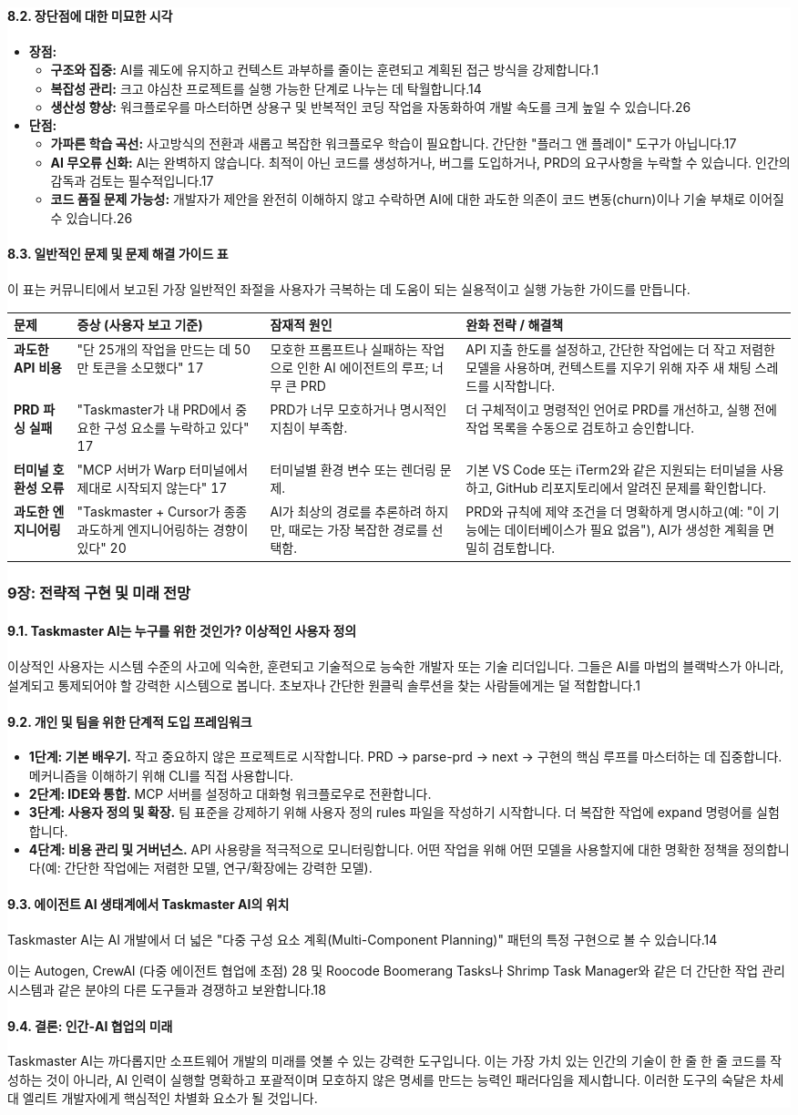 #### **8.2. 장단점에 대한 미묘한 시각**

* **장점:**  
  * **구조와 집중:** AI를 궤도에 유지하고 컨텍스트 과부하를 줄이는 훈련되고 계획된 접근 방식을 강제합니다.1  
  * **복잡성 관리:** 크고 야심찬 프로젝트를 실행 가능한 단계로 나누는 데 탁월합니다.14  
  * **생산성 향상:** 워크플로우를 마스터하면 상용구 및 반복적인 코딩 작업을 자동화하여 개발 속도를 크게 높일 수 있습니다.26  
* **단점:**  
  * **가파른 학습 곡선:** 사고방식의 전환과 새롭고 복잡한 워크플로우 학습이 필요합니다. 간단한 "플러그 앤 플레이" 도구가 아닙니다.17  
  * **AI 무오류 신화:** AI는 완벽하지 않습니다. 최적이 아닌 코드를 생성하거나, 버그를 도입하거나, PRD의 요구사항을 누락할 수 있습니다. 인간의 감독과 검토는 필수적입니다.17  
  * **코드 품질 문제 가능성:** 개발자가 제안을 완전히 이해하지 않고 수락하면 AI에 대한 과도한 의존이 코드 변동(churn)이나 기술 부채로 이어질 수 있습니다.26

#### **8.3. 일반적인 문제 및 문제 해결 가이드 표**

이 표는 커뮤니티에서 보고된 가장 일반적인 좌절을 사용자가 극복하는 데 도움이 되는 실용적이고 실행 가능한 가이드를 만듭니다.

| 문제 | 증상 (사용자 보고 기준) | 잠재적 원인 | 완화 전략 / 해결책 |
| :---- | :---- | :---- | :---- |
| **과도한 API 비용** | "단 25개의 작업을 만드는 데 50만 토큰을 소모했다" 17 | 모호한 프롬프트나 실패하는 작업으로 인한 AI 에이전트의 루프; 너무 큰 PRD | API 지출 한도를 설정하고, 간단한 작업에는 더 작고 저렴한 모델을 사용하며, 컨텍스트를 지우기 위해 자주 새 채팅 스레드를 시작합니다. |
| **PRD 파싱 실패** | "Taskmaster가 내 PRD에서 중요한 구성 요소를 누락하고 있다" 17 | PRD가 너무 모호하거나 명시적인 지침이 부족함. | 더 구체적이고 명령적인 언어로 PRD를 개선하고, 실행 전에 작업 목록을 수동으로 검토하고 승인합니다. |
| **터미널 호환성 오류** | "MCP 서버가 Warp 터미널에서 제대로 시작되지 않는다" 17 | 터미널별 환경 변수 또는 렌더링 문제. | 기본 VS Code 또는 iTerm2와 같은 지원되는 터미널을 사용하고, GitHub 리포지토리에서 알려진 문제를 확인합니다. |
| **과도한 엔지니어링** | "Taskmaster \+ Cursor가 종종 과도하게 엔지니어링하는 경향이 있다" 20 | AI가 최상의 경로를 추론하려 하지만, 때로는 가장 복잡한 경로를 선택함. | PRD와 규칙에 제약 조건을 더 명확하게 명시하고(예: "이 기능에는 데이터베이스가 필요 없음"), AI가 생성한 계획을 면밀히 검토합니다. |

### **9장: 전략적 구현 및 미래 전망**

#### **9.1. Taskmaster AI는 누구를 위한 것인가? 이상적인 사용자 정의**

이상적인 사용자는 시스템 수준의 사고에 익숙한, 훈련되고 기술적으로 능숙한 개발자 또는 기술 리더입니다. 그들은 AI를 마법의 블랙박스가 아니라, 설계되고 통제되어야 할 강력한 시스템으로 봅니다. 초보자나 간단한 원클릭 솔루션을 찾는 사람들에게는 덜 적합합니다.1

#### **9.2. 개인 및 팀을 위한 단계적 도입 프레임워크**

* **1단계: 기본 배우기.** 작고 중요하지 않은 프로젝트로 시작합니다. PRD \-\> parse-prd \-\> next \-\> 구현의 핵심 루프를 마스터하는 데 집중합니다. 메커니즘을 이해하기 위해 CLI를 직접 사용합니다.  
* **2단계: IDE와 통합.** MCP 서버를 설정하고 대화형 워크플로우로 전환합니다.  
* **3단계: 사용자 정의 및 확장.** 팀 표준을 강제하기 위해 사용자 정의 rules 파일을 작성하기 시작합니다. 더 복잡한 작업에 expand 명령어를 실험합니다.  
* **4단계: 비용 관리 및 거버넌스.** API 사용량을 적극적으로 모니터링합니다. 어떤 작업을 위해 어떤 모델을 사용할지에 대한 명확한 정책을 정의합니다(예: 간단한 작업에는 저렴한 모델, 연구/확장에는 강력한 모델).

#### **9.3. 에이전트 AI 생태계에서 Taskmaster AI의 위치**

Taskmaster AI는 AI 개발에서 더 넓은 "다중 구성 요소 계획(Multi-Component Planning)" 패턴의 특정 구현으로 볼 수 있습니다.14

이는 Autogen, CrewAI (다중 에이전트 협업에 초점) 28 및 Roocode Boomerang Tasks나 Shrimp Task Manager와 같은 더 간단한 작업 관리 시스템과 같은 분야의 다른 도구들과 경쟁하고 보완합니다.18

#### **9.4. 결론: 인간-AI 협업의 미래**

Taskmaster AI는 까다롭지만 소프트웨어 개발의 미래를 엿볼 수 있는 강력한 도구입니다. 이는 가장 가치 있는 인간의 기술이 한 줄 한 줄 코드를 작성하는 것이 아니라, AI 인력이 실행할 명확하고 포괄적이며 모호하지 않은 명세를 만드는 능력인 패러다임을 제시합니다. 이러한 도구의 숙달은 차세대 엘리트 개발자에게 핵심적인 차별화 요소가 될 것입니다.
